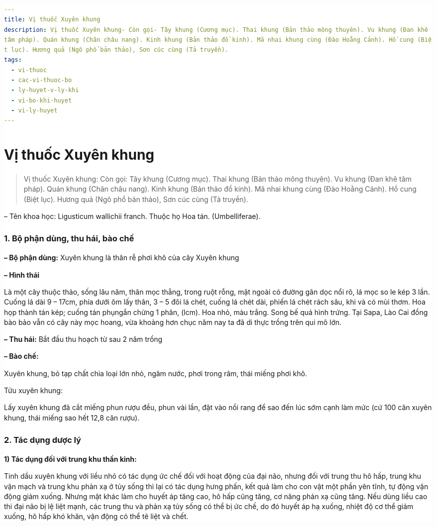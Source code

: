 ```yaml
---
title: Vị thuốc Xuyên khung
description: Vị thuốc Xuyên khung- Còn gọi- Tây khung (Cương mục). Thai khung (Bản thảo mông thuyên). Vu khung (Đan khê tâm pháp). Quán khung (Chân châu nang). Kinh khung (Bản thảo đồ kinh). Mã nhai khung cùng (Đào Hoằng Cảnh). Hồ cung (Biệt lục). Hương quả (Ngô phổ bản thảo), Sơn cúc cùng (Tả truyền).
tags:
  - vi-thuoc
  - cac-vi-thuoc-bo
  - ly-huyet-v-ly-khi
  - vi-bo-khi-huyet
  - vi-ly-huyet
---
```


# Vị thuốc Xuyên khung 

> Vị thuốc Xuyên khung: Còn gọi: Tây khung (Cương mục). Thai khung (Bản thảo mông thuyên). Vu khung (Đan khê tâm pháp). Quán khung (Chân châu nang). Kinh khung (Bản thảo đồ kinh). Mã nhai khung cùng (Đào Hoằng Cảnh). Hồ cung (Biệt lục). Hương quả (Ngô phổ bản thảo), Sơn cúc cùng (Tả truyền).

– Tên khoa học: Ligusticum wallichii franch. Thuộc họ Hoa tán. (Umbelliferae). 

### 1. Bộ phận dùng, thu hái, bào chế

**– Bộ phận dùng:** Xuyên khung là thân rễ phơi khô của cây Xuyên khung 

**– Hình thái**

Là một cây thuộc thảo, sống lâu năm, thân mọc thẳng, trong ruột rỗng, mặt ngoài có đường gân dọc nổi rõ, lá mọc so le kép 3 lần. Cuống lá dài 9 – 17cm, phía dưới ôm lấy thân, 3 – 5 đôi lá chét, cuống lá chét dài, phiến lá chét rách sâu, khi và có mùi thơm. Hoa họp thành tán kép; cuống tán phụngắn chừng 1 phân, (lcm). Hoa nhỏ, màu trắng. Song bế quả hình trứng. Tại Sapa, Lào Cai đồng bào bảo vẫn có cây này mọc hoang, vừa khoảng hơn chục năm nay ta đã di thực trồng trên qui mô lớn.

**– Thu hái:** Bắt đầu thu hoạch từ sau 2 năm trồng

**– Bào chế:**

Xuyên khung, bỏ tạp chất chia loại lớn nhỏ, ngâm nước, phơi trong râm, thái miếng phơi khô.

Tửu xuyên khung:

Lấy xuyên khung đã cắt miếng phun rượu đều, phun vài lần, đặt vào nồi rang để sao đến lúc sớm cạnh làm mức (cứ 100 cân xuyên khung, thái miếng sao hết 12,8 cân rượu).

### 2. Tác dụng dược lý

**1) Tác dụng đối với trung khu thần kinh:**

Tinh dầu xuyên khung với liều nhỏ có tác dụng ức chế đối với hoạt động của đại não, nhưng đối với trung thu hô hấp, trung khu vận mạch và trung khu phản xạ ở tủy sống thì lại có tác dụng hưng phấn, kết quả làm cho con vật một phần yên tĩnh, tự động vận động giảm xuống. Nhưng mặt khác làm cho huyết áp tăng cao, hô hấp cũng tăng, cơ năng phản xạ cũng tăng. Nếu dùng liều cao thi đại não bị lệ liệt mạnh, các trung thu và phản xạ tủy sống có thể bị ức chế, do đó huyết áp hạ xuống, nhiệt độ cơ thể giảm xuống, hô hấp khó khăn, vận động có thể tê liệt và chết. 
